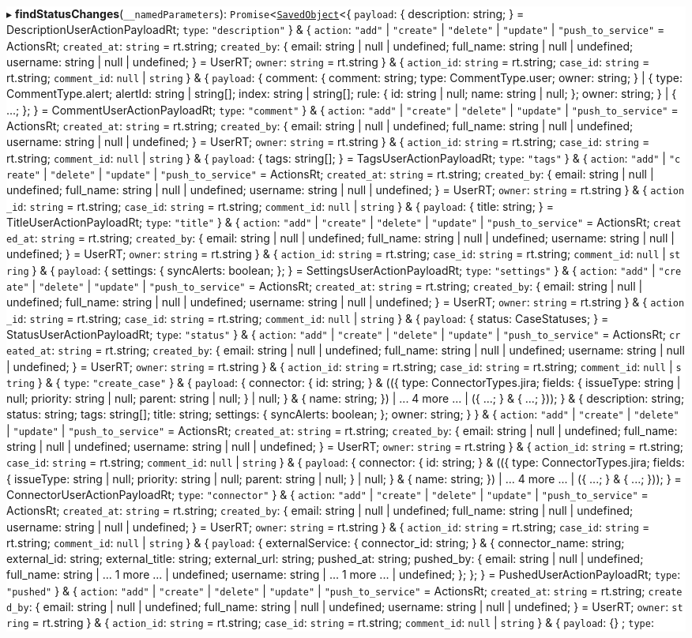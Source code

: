 ▸ **findStatusChanges**(`__namedParameters`): `Promise`<[`SavedObject`](../interfaces/client._internal_namespace.SavedObject.md)<{ `payload`: { description: string; } = DescriptionUserActionPayloadRt; `type`: ``"description"``  } & { `action`: ``"add"`` \| ``"create"`` \| ``"delete"`` \| ``"update"`` \| ``"push_to_service"`` = ActionsRt; `created_at`: `string` = rt.string; `created_by`: { email: string \| null \| undefined; full\_name: string \| null \| undefined; username: string \| null \| undefined; } = UserRT; `owner`: `string` = rt.string } & { `action_id`: `string` = rt.string; `case_id`: `string` = rt.string; `comment_id`: ``null`` \| `string`  } & { `payload`: { comment: { comment: string; type: CommentType.user; owner: string; } \| { type: CommentType.alert; alertId: string \| string[]; index: string \| string[]; rule: { id: string \| null; name: string \| null; }; owner: string; } \| { ...; }; } = CommentUserActionPayloadRt; `type`: ``"comment"``  } & { `action`: ``"add"`` \| ``"create"`` \| ``"delete"`` \| ``"update"`` \| ``"push_to_service"`` = ActionsRt; `created_at`: `string` = rt.string; `created_by`: { email: string \| null \| undefined; full\_name: string \| null \| undefined; username: string \| null \| undefined; } = UserRT; `owner`: `string` = rt.string } & { `action_id`: `string` = rt.string; `case_id`: `string` = rt.string; `comment_id`: ``null`` \| `string`  } & { `payload`: { tags: string[]; } = TagsUserActionPayloadRt; `type`: ``"tags"``  } & { `action`: ``"add"`` \| ``"create"`` \| ``"delete"`` \| ``"update"`` \| ``"push_to_service"`` = ActionsRt; `created_at`: `string` = rt.string; `created_by`: { email: string \| null \| undefined; full\_name: string \| null \| undefined; username: string \| null \| undefined; } = UserRT; `owner`: `string` = rt.string } & { `action_id`: `string` = rt.string; `case_id`: `string` = rt.string; `comment_id`: ``null`` \| `string`  } & { `payload`: { title: string; } = TitleUserActionPayloadRt; `type`: ``"title"``  } & { `action`: ``"add"`` \| ``"create"`` \| ``"delete"`` \| ``"update"`` \| ``"push_to_service"`` = ActionsRt; `created_at`: `string` = rt.string; `created_by`: { email: string \| null \| undefined; full\_name: string \| null \| undefined; username: string \| null \| undefined; } = UserRT; `owner`: `string` = rt.string } & { `action_id`: `string` = rt.string; `case_id`: `string` = rt.string; `comment_id`: ``null`` \| `string`  } & { `payload`: { settings: { syncAlerts: boolean; }; } = SettingsUserActionPayloadRt; `type`: ``"settings"``  } & { `action`: ``"add"`` \| ``"create"`` \| ``"delete"`` \| ``"update"`` \| ``"push_to_service"`` = ActionsRt; `created_at`: `string` = rt.string; `created_by`: { email: string \| null \| undefined; full\_name: string \| null \| undefined; username: string \| null \| undefined; } = UserRT; `owner`: `string` = rt.string } & { `action_id`: `string` = rt.string; `case_id`: `string` = rt.string; `comment_id`: ``null`` \| `string`  } & { `payload`: { status: CaseStatuses; } = StatusUserActionPayloadRt; `type`: ``"status"``  } & { `action`: ``"add"`` \| ``"create"`` \| ``"delete"`` \| ``"update"`` \| ``"push_to_service"`` = ActionsRt; `created_at`: `string` = rt.string; `created_by`: { email: string \| null \| undefined; full\_name: string \| null \| undefined; username: string \| null \| undefined; } = UserRT; `owner`: `string` = rt.string } & { `action_id`: `string` = rt.string; `case_id`: `string` = rt.string; `comment_id`: ``null`` \| `string`  } & { `type`: ``"create_case"``  } & { `payload`: { connector: { id: string; } & (({ type: ConnectorTypes.jira; fields: { issueType: string \| null; priority: string \| null; parent: string \| null; } \| null; } & { name: string; }) \| ... 4 more ... \| ({ ...; } & { ...; })); } & { description: string; status: string; tags: string[]; title: string; settings: { syncAlerts: boolean; }; owner: string; }  } & { `action`: ``"add"`` \| ``"create"`` \| ``"delete"`` \| ``"update"`` \| ``"push_to_service"`` = ActionsRt; `created_at`: `string` = rt.string; `created_by`: { email: string \| null \| undefined; full\_name: string \| null \| undefined; username: string \| null \| undefined; } = UserRT; `owner`: `string` = rt.string } & { `action_id`: `string` = rt.string; `case_id`: `string` = rt.string; `comment_id`: ``null`` \| `string`  } & { `payload`: { connector: { id: string; } & (({ type: ConnectorTypes.jira; fields: { issueType: string \| null; priority: string \| null; parent: string \| null; } \| null; } & { name: string; }) \| ... 4 more ... \| ({ ...; } & { ...; })); } = ConnectorUserActionPayloadRt; `type`: ``"connector"``  } & { `action`: ``"add"`` \| ``"create"`` \| ``"delete"`` \| ``"update"`` \| ``"push_to_service"`` = ActionsRt; `created_at`: `string` = rt.string; `created_by`: { email: string \| null \| undefined; full\_name: string \| null \| undefined; username: string \| null \| undefined; } = UserRT; `owner`: `string` = rt.string } & { `action_id`: `string` = rt.string; `case_id`: `string` = rt.string; `comment_id`: ``null`` \| `string`  } & { `payload`: { externalService: { connector\_id: string; } & { connector\_name: string; external\_id: string; external\_title: string; external\_url: string; pushed\_at: string; pushed\_by: { email: string \| null \| undefined; full\_name: string \| ... 1 more ... \| undefined; username: string \| ... 1 more ... \| undefined; }; }; } = PushedUserActionPayloadRt; `type`: ``"pushed"``  } & { `action`: ``"add"`` \| ``"create"`` \| ``"delete"`` \| ``"update"`` \| ``"push_to_service"`` = ActionsRt; `created_at`: `string` = rt.string; `created_by`: { email: string \| null \| undefined; full\_name: string \| null \| undefined; username: string \| null \| undefined; } = UserRT; `owner`: `string` = rt.string } & { `action_id`: `string` = rt.string; `case_id`: `string` = rt.string; `comment_id`: ``null`` \| `string`  } & { `payload`: {} ; `type`: